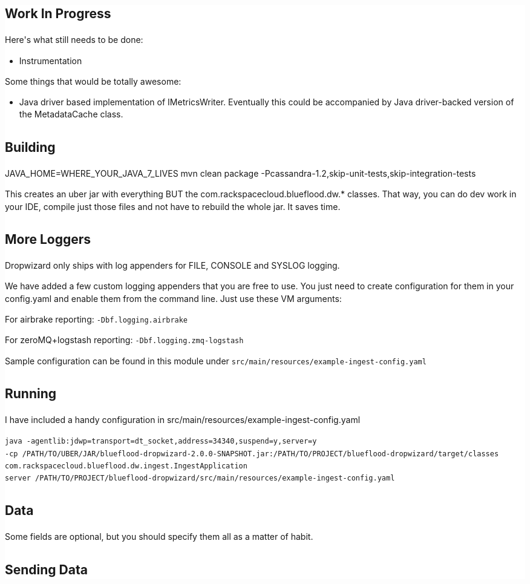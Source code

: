 
## Work In Progress

Here's what still needs to be done:

- Instrumentation

Some things that would be totally awesome:

- Java driver based implementation of IMetricsWriter. Eventually this could be accompanied by Java driver-backed
  version of the MetadataCache class.

## Building

JAVA_HOME=WHERE_YOUR_JAVA_7_LIVES mvn clean package -Pcassandra-1.2,skip-unit-tests,skip-integration-tests

This creates an uber jar with everything BUT the com.rackspacecloud.blueflood.dw.* classes. That way, you can do dev
work in your IDE, compile just those files and not have to rebuild the whole jar. It saves time.

## More Loggers

Dropwizard only ships with log appenders for FILE, CONSOLE and SYSLOG logging.

We have added a few custom logging appenders that you are free to use.
You just need to create configuration for them in your config.yaml and enable them from the command line.
Just use these VM arguments:

For airbrake reporting:  `-Dbf.logging.airbrake`

For zeroMQ+logstash reporting: `-Dbf.logging.zmq-logstash`

Sample configuration can be found in this module under `src/main/resources/example-ingest-config.yaml`

## Running

I have included a handy configuration in src/main/resources/example-ingest-config.yaml

    java -agentlib:jdwp=transport=dt_socket,address=34340,suspend=y,server=y
    -cp /PATH/TO/UBER/JAR/blueflood-dropwizard-2.0.0-SNAPSHOT.jar:/PATH/TO/PROJECT/blueflood-dropwizard/target/classes
    com.rackspacecloud.blueflood.dw.ingest.IngestApplication
    server /PATH/TO/PROJECT/blueflood-dropwizard/src/main/resources/example-ingest-config.yaml

## Data

Some fields are optional, but you should specify them all as a matter of habit.

## Sending Data
